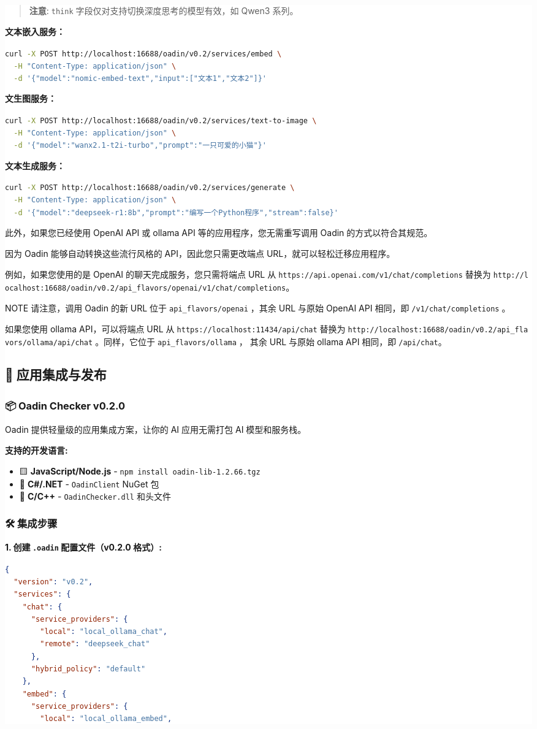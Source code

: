 > **注意**: `think` 字段仅对支持切换深度思考的模型有效，如 Qwen3 系列。

**文本嵌入服务：**

```sh
curl -X POST http://localhost:16688/oadin/v0.2/services/embed \
  -H "Content-Type: application/json" \
  -d '{"model":"nomic-embed-text","input":["文本1","文本2"]}'
```

**文生图服务：**

```sh
curl -X POST http://localhost:16688/oadin/v0.2/services/text-to-image \
  -H "Content-Type: application/json" \
  -d '{"model":"wanx2.1-t2i-turbo","prompt":"一只可爱的小猫"}'
```

**文本生成服务：**

```sh
curl -X POST http://localhost:16688/oadin/v0.2/services/generate \
  -H "Content-Type: application/json" \
  -d '{"model":"deepseek-r1:8b","prompt":"编写一个Python程序","stream":false}'
```

此外，如果您已经使用 OpenAI API 或 ollama API 等的应用程序，您无需重写调用 Oadin 的方式以符合其规范。

因为 Oadin 能够自动转换这些流行风格的 API，因此您只需更改端点 URL，就可以轻松迁移应用程序。

例如，如果您使用的是 OpenAI 的聊天完成服务，您只需将端点 URL 从
`https://api.openai.com/v1/chat/completions` 替换为
`http://localhost:16688/oadin/v0.2/api_flavors/openai/v1/chat/completions`。

NOTE 请注意，调用 Oadin 的新 URL 位于 `api_flavors/openai` ，其余 URL 与原始 OpenAI API 相同，即
`/v1/chat/completions` 。

如果您使用 ollama API，可以将端点 URL 从 `https://localhost:11434/api/chat` 替换为
`http://localhost:16688/oadin/v0.2/api_flavors/ollama/api/chat` 。同样，它位于 `api_flavors/ollama` ，
其余 URL 与原始 ollama API 相同，即 `/api/chat`。

## 🎯 应用集成与发布

### 📦 Oadin Checker v0.2.0

Oadin 提供轻量级的应用集成方案，让你的 AI 应用无需打包 AI 模型和服务栈。

**支持的开发语言:**

- 🟨 **JavaScript/Node.js** - `npm install oadin-lib-1.2.66.tgz`
- 🔷 **C#/.NET** - `OadinClient` NuGet 包
- 🔧 **C/C++** - `OadinChecker.dll` 和头文件

### 🛠️ 集成步骤

**1. 创建 `.oadin` 配置文件（v0.2.0 格式）:**

```json
{
  "version": "v0.2",
  "services": {
    "chat": {
      "service_providers": {
        "local": "local_ollama_chat",
        "remote": "deepseek_chat"
      },
      "hybrid_policy": "default"
    },
    "embed": {
      "service_providers": {
        "local": "local_ollama_embed",
```